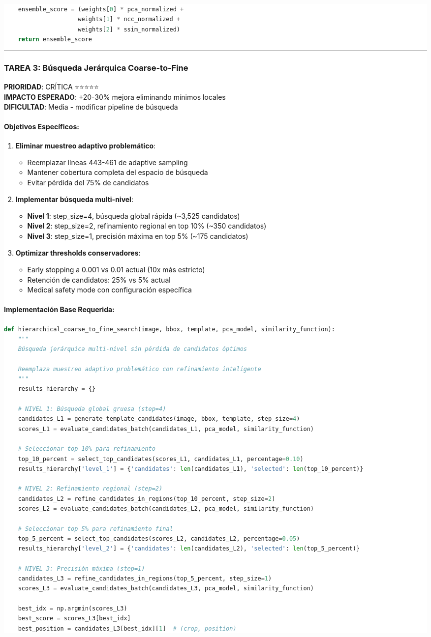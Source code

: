 ```python
    ensemble_score = (weights[0] * pca_normalized + 
                     weights[1] * ncc_normalized + 
                     weights[2] * ssim_normalized)
    return ensemble_score
```

---

### **TAREA 3**: Búsqueda Jerárquica Coarse-to-Fine
**PRIORIDAD**: CRÍTICA ⭐⭐⭐⭐⭐  
**IMPACTO ESPERADO**: +20-30% mejora eliminando mínimos locales  
**DIFICULTAD**: Media - modificar pipeline de búsqueda

#### Objetivos Específicos:
1. **Eliminar muestreo adaptivo problemático**:
   - Reemplazar líneas 443-461 de adaptive sampling
   - Mantener cobertura completa del espacio de búsqueda
   - Evitar pérdida del 75% de candidatos

2. **Implementar búsqueda multi-nivel**:
   - **Nivel 1**: step_size=4, búsqueda global rápida (~3,525 candidatos)
   - **Nivel 2**: step_size=2, refinamiento regional en top 10% (~350 candidatos)  
   - **Nivel 3**: step_size=1, precisión máxima en top 5% (~175 candidatos)

3. **Optimizar thresholds conservadores**:
   - Early stopping a 0.001 vs 0.01 actual (10x más estricto)
   - Retención de candidatos: 25% vs 5% actual
   - Medical safety mode con configuración específica

#### Implementación Base Requerida:
```python
def hierarchical_coarse_to_fine_search(image, bbox, template, pca_model, similarity_function):
    """
    Búsqueda jerárquica multi-nivel sin pérdida de candidatos óptimos
    
    Reemplaza muestreo adaptivo problemático con refinamiento inteligente
    """
    results_hierarchy = {}
    
    # NIVEL 1: Búsqueda global gruesa (step=4)
    candidates_L1 = generate_template_candidates(image, bbox, template, step_size=4)
    scores_L1 = evaluate_candidates_batch(candidates_L1, pca_model, similarity_function)
    
    # Seleccionar top 10% para refinamiento
    top_10_percent = select_top_candidates(scores_L1, candidates_L1, percentage=0.10)
    results_hierarchy['level_1'] = {'candidates': len(candidates_L1), 'selected': len(top_10_percent)}
    
    # NIVEL 2: Refinamiento regional (step=2)
    candidates_L2 = refine_candidates_in_regions(top_10_percent, step_size=2)
    scores_L2 = evaluate_candidates_batch(candidates_L2, pca_model, similarity_function)
    
    # Seleccionar top 5% para refinamiento final
    top_5_percent = select_top_candidates(scores_L2, candidates_L2, percentage=0.05)
    results_hierarchy['level_2'] = {'candidates': len(candidates_L2), 'selected': len(top_5_percent)}
    
    # NIVEL 3: Precisión máxima (step=1)  
    candidates_L3 = refine_candidates_in_regions(top_5_percent, step_size=1)
    scores_L3 = evaluate_candidates_batch(candidates_L3, pca_model, similarity_function)
    
    best_idx = np.argmin(scores_L3)
    best_score = scores_L3[best_idx]
    best_position = candidates_L3[best_idx][1]  # (crop, position)
```